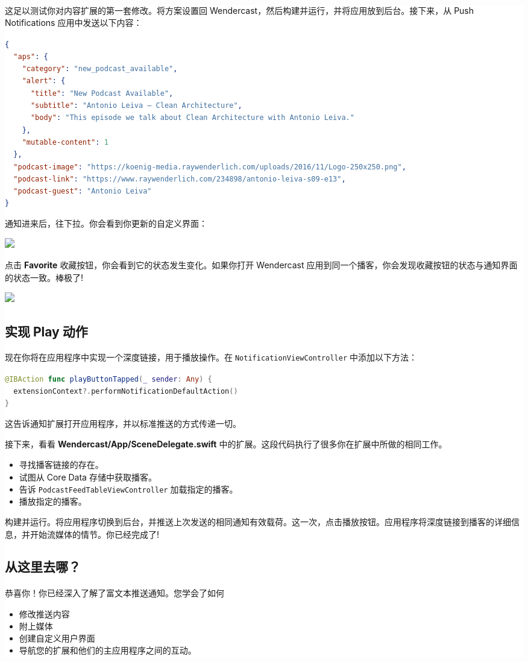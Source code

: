 这足以测试你对内容扩展的第一套修改。将方案设置回 Wendercast，然后构建并运行，并将应用放到后台。接下来，从 Push Notifications 应用中发送以下内容：

```json
{
  "aps": {
    "category": "new_podcast_available",
    "alert": {
      "title": "New Podcast Available",
      "subtitle": "Antonio Leiva – Clean Architecture",
      "body": "This episode we talk about Clean Architecture with Antonio Leiva."
    },
    "mutable-content": 1
  },
  "podcast-image": "https://koenig-media.raywenderlich.com/uploads/2016/11/Logo-250x250.png",
  "podcast-link": "https://www.raywenderlich.com/234898/antonio-leiva-s09-e13",
  "podcast-guest": "Antonio Leiva"
}
```

通知进来后，往下拉。你会看到你更新的自定义界面：

![](https://upload-images.jianshu.io/upload_images/2648731-f39f0e57f1671163.jpg?imageMogr2/auto-orient/strip%7CimageView2/2/w/1240)

点击 **Favorite** 收藏按钮，你会看到它的状态发生变化。如果你打开 Wendercast 应用到同一个播客，你会发现收藏按钮的状态与通知界面的状态一致。棒极了!

![](https://upload-images.jianshu.io/upload_images/2648731-619cfafcb561f1a7.jpg?imageMogr2/auto-orient/strip%7CimageView2/2/w/1240)

## 实现 Play 动作

现在你将在应用程序中实现一个深度链接，用于播放操作。在 `NotificationViewController` 中添加以下方法：

```swift
@IBAction func playButtonTapped(_ sender: Any) {
  extensionContext?.performNotificationDefaultAction()
}
```

这告诉通知扩展打开应用程序，并以标准推送的方式传递一切。

接下来，看看 **Wendercast/App/SceneDelegate.swift** 中的扩展。这段代码执行了很多你在扩展中所做的相同工作。

* 寻找播客链接的存在。
* 试图从 Core Data 存储中获取播客。
* 告诉 `PodcastFeedTableViewController`  加载指定的播客。
* 播放指定的播客。

构建并运行。将应用程序切换到后台，并推送上次发送的相同通知有效载荷。这一次，点击播放按钮。应用程序将深度链接到播客的详细信息，并开始流媒体的情节。你已经完成了!

## 从这里去哪？

恭喜你！你已经深入了解了富文本推送通知。您学会了如何

* 修改推送内容
* 附上媒体
* 创建自定义用户界面
* 导航您的扩展和他们的主应用程序之间的互动。
